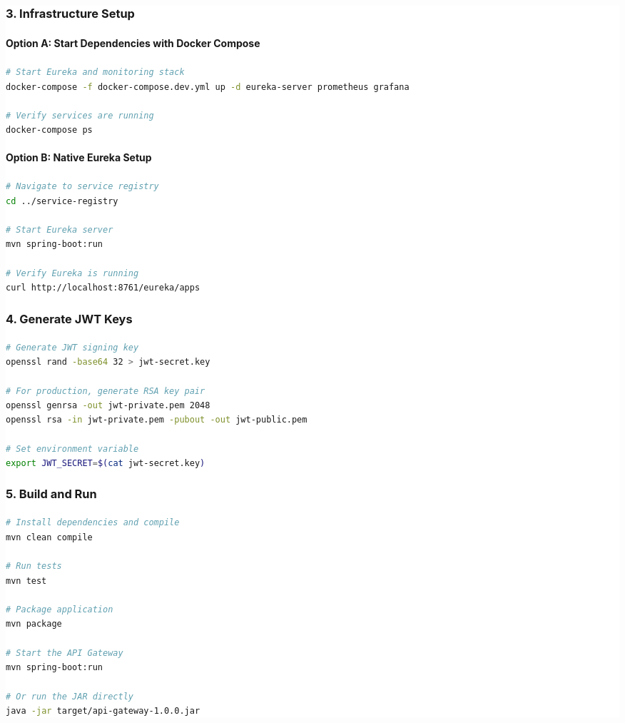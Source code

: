 ### 3. Infrastructure Setup

#### Option A: Start Dependencies with Docker Compose

```bash
# Start Eureka and monitoring stack
docker-compose -f docker-compose.dev.yml up -d eureka-server prometheus grafana

# Verify services are running
docker-compose ps
```

#### Option B: Native Eureka Setup

```bash
# Navigate to service registry
cd ../service-registry

# Start Eureka server
mvn spring-boot:run

# Verify Eureka is running
curl http://localhost:8761/eureka/apps
```

### 4. Generate JWT Keys

```bash
# Generate JWT signing key
openssl rand -base64 32 > jwt-secret.key

# For production, generate RSA key pair
openssl genrsa -out jwt-private.pem 2048
openssl rsa -in jwt-private.pem -pubout -out jwt-public.pem

# Set environment variable
export JWT_SECRET=$(cat jwt-secret.key)
```

### 5. Build and Run

```bash
# Install dependencies and compile
mvn clean compile

# Run tests
mvn test

# Package application
mvn package

# Start the API Gateway
mvn spring-boot:run

# Or run the JAR directly
java -jar target/api-gateway-1.0.0.jar
```
